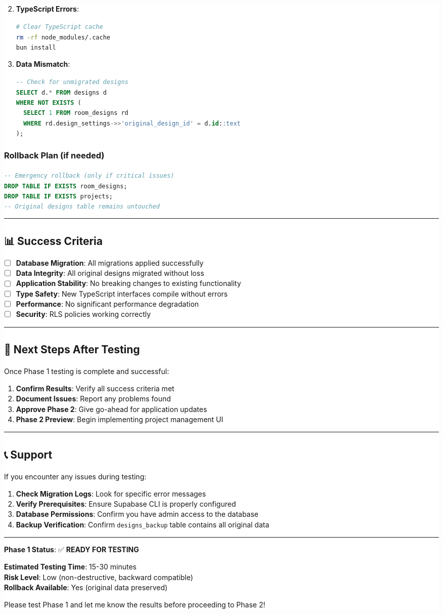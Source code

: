 2. **TypeScript Errors**:
   ```bash
   # Clear TypeScript cache
   rm -rf node_modules/.cache
   bun install
   ```

3. **Data Mismatch**:
   ```sql
   -- Check for unmigrated designs
   SELECT d.* FROM designs d
   WHERE NOT EXISTS (
     SELECT 1 FROM room_designs rd
     WHERE rd.design_settings->>'original_design_id' = d.id::text
   );
   ```

### **Rollback Plan** (if needed)
```sql
-- Emergency rollback (only if critical issues)
DROP TABLE IF EXISTS room_designs;
DROP TABLE IF EXISTS projects;
-- Original designs table remains untouched
```

---

## 📊 **Success Criteria**

- [ ] **Database Migration**: All migrations applied successfully
- [ ] **Data Integrity**: All original designs migrated without loss
- [ ] **Application Stability**: No breaking changes to existing functionality
- [ ] **Type Safety**: New TypeScript interfaces compile without errors
- [ ] **Performance**: No significant performance degradation
- [ ] **Security**: RLS policies working correctly

---

## 🎯 **Next Steps After Testing**

Once Phase 1 testing is complete and successful:

1. **Confirm Results**: Verify all success criteria met
2. **Document Issues**: Report any problems found
3. **Approve Phase 2**: Give go-ahead for application updates
4. **Phase 2 Preview**: Begin implementing project management UI

---

## 📞 **Support**

If you encounter any issues during testing:

1. **Check Migration Logs**: Look for specific error messages
2. **Verify Prerequisites**: Ensure Supabase CLI is properly configured
3. **Database Permissions**: Confirm you have admin access to the database
4. **Backup Verification**: Confirm `designs_backup` table contains all original data

---

**Phase 1 Status**: ✅ **READY FOR TESTING**

**Estimated Testing Time**: 15-30 minutes  
**Risk Level**: Low (non-destructive, backward compatible)  
**Rollback Available**: Yes (original data preserved)

Please test Phase 1 and let me know the results before proceeding to Phase 2!